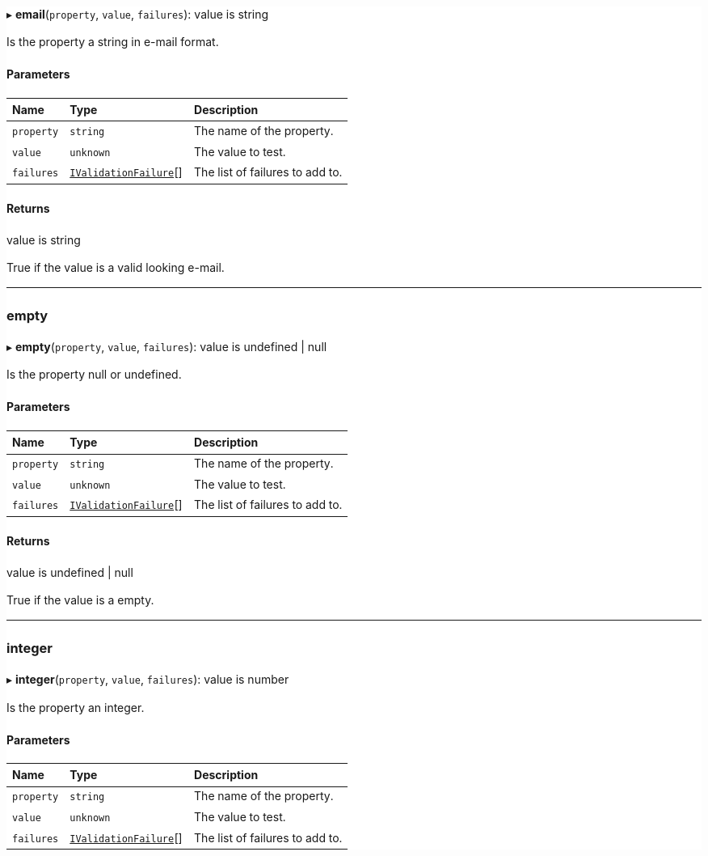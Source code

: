 ▸ **email**(`property`, `value`, `failures`): value is string

Is the property a string in e-mail format.

#### Parameters

| Name       | Type                                                          | Description                     |
| :--------- | :------------------------------------------------------------ | :------------------------------ |
| `property` | `string`                                                      | The name of the property.       |
| `value`    | `unknown`                                                     | The value to test.              |
| `failures` | [`IValidationFailure`](../interfaces/IValidationFailure.md)[] | The list of failures to add to. |

#### Returns

value is string

True if the value is a valid looking e-mail.

---

### empty

▸ **empty**(`property`, `value`, `failures`): value is undefined \| null

Is the property null or undefined.

#### Parameters

| Name       | Type                                                          | Description                     |
| :--------- | :------------------------------------------------------------ | :------------------------------ |
| `property` | `string`                                                      | The name of the property.       |
| `value`    | `unknown`                                                     | The value to test.              |
| `failures` | [`IValidationFailure`](../interfaces/IValidationFailure.md)[] | The list of failures to add to. |

#### Returns

value is undefined \| null

True if the value is a empty.

---

### integer

▸ **integer**(`property`, `value`, `failures`): value is number

Is the property an integer.

#### Parameters

| Name       | Type                                                          | Description                     |
| :--------- | :------------------------------------------------------------ | :------------------------------ |
| `property` | `string`                                                      | The name of the property.       |
| `value`    | `unknown`                                                     | The value to test.              |
| `failures` | [`IValidationFailure`](../interfaces/IValidationFailure.md)[] | The list of failures to add to. |
